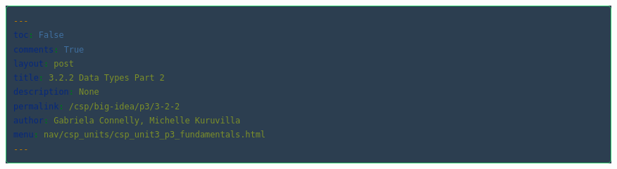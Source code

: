 ```yaml
---
toc: False
comments: True
layout: post
title: 3.2.2 Data Types Part 2
description: None
permalink: /csp/big-idea/p3/3-2-2
author: Gabriela Connelly, Michelle Kuruvilla
menu: nav/csp_units/csp_unit3_p3_fundamentals.html
---
```


<style>
  /* Global styling for the notebook with dark background */
  body {
      font-family: 'Arial', sans-serif;
      background-color: #2c3e50;
      color: #ecf0f1;
  }

  /* Styling headers with lighter text and borders */
  h1, h2, h3, h4, h5 {
      color: #ecf0f1;
      border-bottom: 2px solid #2ecc71; /* Emerald green */
      padding-bottom: 5px;
      margin-bottom: 15px;
  }

  /* Custom style for inline code */
  code {
      background-color: #34495e;
      color: #27ae60; /* Darker green */
      padding: 2px 5px;
      border-radius: 4px;
  }

  /* Custom style for preformatted code blocks */
  pre {
      background-color: #2b2b2b;
      color: #f1f1f1;
      padding: 10px;
      border-radius: 5px;
      border: 1px solid #2ecc71; /* Updated border color to emerald green */
      overflow-x: auto;
  }

  /* Code block syntax highlighting */
  .hljs-keyword, .hljs-selector-tag, .hljs-subst {
      color: #2ecc71; /* Keywords now green */
  }

  .hljs-string, .hljs-attr, .hljs-symbol, .hljs-bullet, .hljs-addition {
      color: #a6e22e; /* Strings */
  }
